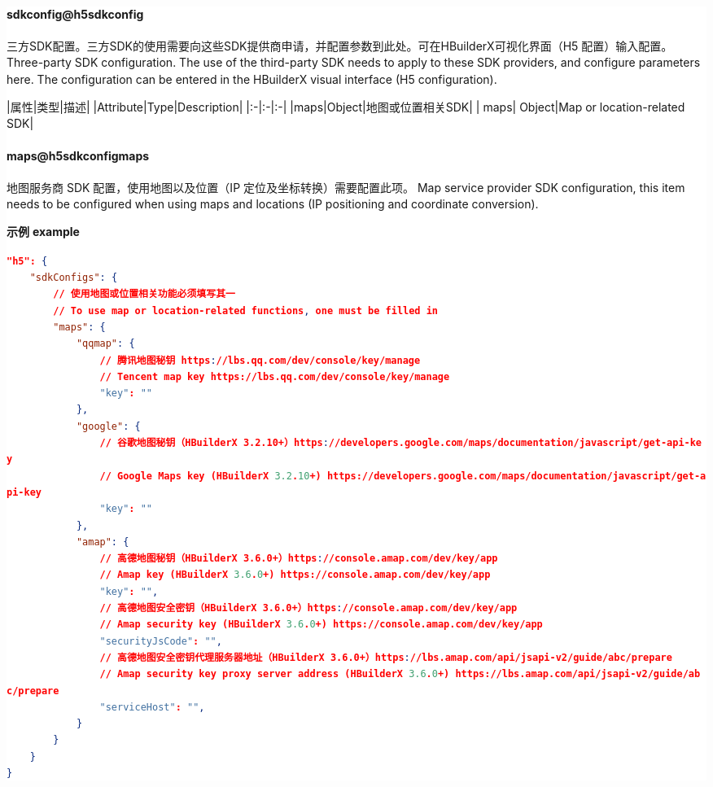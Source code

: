 #### sdkconfig@h5sdkconfig

三方SDK配置。三方SDK的使用需要向这些SDK提供商申请，并配置参数到此处。可在HBuilderX可视化界面（H5 配置）输入配置。
Three-party SDK configuration. The use of the third-party SDK needs to apply to these SDK providers, and configure parameters here. The configuration can be entered in the HBuilderX visual interface (H5 configuration).

|属性|类型|描述|
|Attribute|Type|Description|
|:-|:-|:-|
|maps|Object|地图或位置相关SDK|
| maps| Object|Map or location-related SDK|

#### maps@h5sdkconfigmaps

地图服务商 SDK 配置，使用地图以及位置（IP 定位及坐标转换）需要配置此项。
Map service provider SDK configuration, this item needs to be configured when using maps and locations (IP positioning and coordinate conversion).

**示例**
**example**

```json
"h5": {
	"sdkConfigs": {
		// 使用地图或位置相关功能必须填写其一
		// To use map or location-related functions, one must be filled in
		"maps": {
            "qqmap": {
                // 腾讯地图秘钥 https://lbs.qq.com/dev/console/key/manage
                // Tencent map key https://lbs.qq.com/dev/console/key/manage
                "key": ""
            },
            "google": {
                // 谷歌地图秘钥（HBuilderX 3.2.10+）https://developers.google.com/maps/documentation/javascript/get-api-key
                // Google Maps key (HBuilderX 3.2.10+) https://developers.google.com/maps/documentation/javascript/get-api-key
                "key": ""
            },
            "amap": {
                // 高德地图秘钥（HBuilderX 3.6.0+）https://console.amap.com/dev/key/app
                // Amap key (HBuilderX 3.6.0+) https://console.amap.com/dev/key/app
                "key": "",
                // 高德地图安全密钥（HBuilderX 3.6.0+）https://console.amap.com/dev/key/app
                // Amap security key (HBuilderX 3.6.0+) https://console.amap.com/dev/key/app
                "securityJsCode": "",
                // 高德地图安全密钥代理服务器地址（HBuilderX 3.6.0+）https://lbs.amap.com/api/jsapi-v2/guide/abc/prepare
                // Amap security key proxy server address (HBuilderX 3.6.0+) https://lbs.amap.com/api/jsapi-v2/guide/abc/prepare
                "serviceHost": "",
            }
		}
	}
}
```
